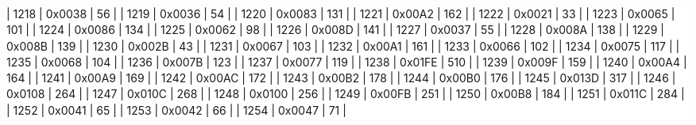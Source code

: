 |    1218 | 0x0038      |          56 |
|    1219 | 0x0036      |          54 |
|    1220 | 0x0083      |         131 |
|    1221 | 0x00A2      |         162 |
|    1222 | 0x0021      |          33 |
|    1223 | 0x0065      |         101 |
|    1224 | 0x0086      |         134 |
|    1225 | 0x0062      |          98 |
|    1226 | 0x008D      |         141 |
|    1227 | 0x0037      |          55 |
|    1228 | 0x008A      |         138 |
|    1229 | 0x008B      |         139 |
|    1230 | 0x002B      |          43 |
|    1231 | 0x0067      |         103 |
|    1232 | 0x00A1      |         161 |
|    1233 | 0x0066      |         102 |
|    1234 | 0x0075      |         117 |
|    1235 | 0x0068      |         104 |
|    1236 | 0x007B      |         123 |
|    1237 | 0x0077      |         119 |
|    1238 | 0x01FE      |         510 |
|    1239 | 0x009F      |         159 |
|    1240 | 0x00A4      |         164 |
|    1241 | 0x00A9      |         169 |
|    1242 | 0x00AC      |         172 |
|    1243 | 0x00B2      |         178 |
|    1244 | 0x00B0      |         176 |
|    1245 | 0x013D      |         317 |
|    1246 | 0x0108      |         264 |
|    1247 | 0x010C      |         268 |
|    1248 | 0x0100      |         256 |
|    1249 | 0x00FB      |         251 |
|    1250 | 0x00B8      |         184 |
|    1251 | 0x011C      |         284 |
|    1252 | 0x0041      |          65 |
|    1253 | 0x0042      |          66 |
|    1254 | 0x0047      |          71 |